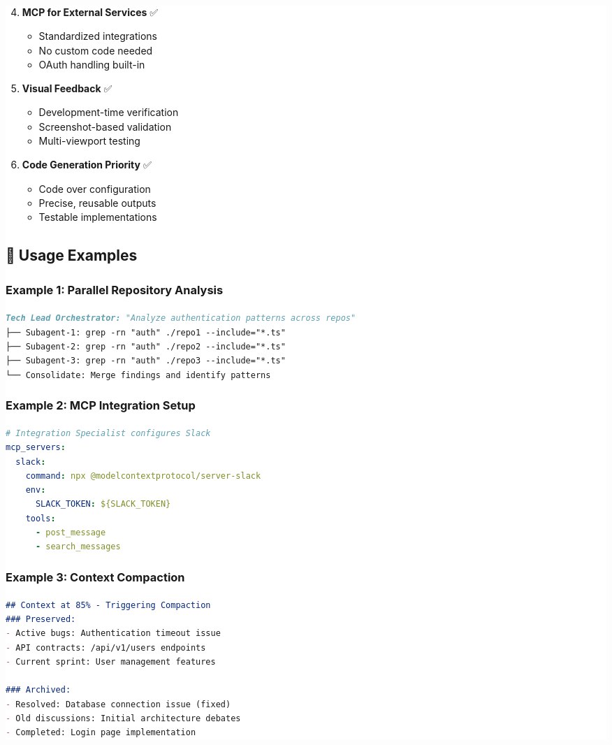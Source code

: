 4. **MCP for External Services** ✅
   - Standardized integrations
   - No custom code needed
   - OAuth handling built-in

5. **Visual Feedback** ✅
   - Development-time verification
   - Screenshot-based validation
   - Multi-viewport testing

6. **Code Generation Priority** ✅
   - Code over configuration
   - Precise, reusable outputs
   - Testable implementations

## 🚀 Usage Examples

### Example 1: Parallel Repository Analysis
```markdown
Tech Lead Orchestrator: "Analyze authentication patterns across repos"
├── Subagent-1: grep -rn "auth" ./repo1 --include="*.ts"
├── Subagent-2: grep -rn "auth" ./repo2 --include="*.ts"
├── Subagent-3: grep -rn "auth" ./repo3 --include="*.ts"
└── Consolidate: Merge findings and identify patterns
```

### Example 2: MCP Integration Setup
```yaml
# Integration Specialist configures Slack
mcp_servers:
  slack:
    command: npx @modelcontextprotocol/server-slack
    env:
      SLACK_TOKEN: ${SLACK_TOKEN}
    tools:
      - post_message
      - search_messages
```

### Example 3: Context Compaction
```markdown
## Context at 85% - Triggering Compaction
### Preserved:
- Active bugs: Authentication timeout issue
- API contracts: /api/v1/users endpoints
- Current sprint: User management features

### Archived:
- Resolved: Database connection issue (fixed)
- Old discussions: Initial architecture debates
- Completed: Login page implementation
```
